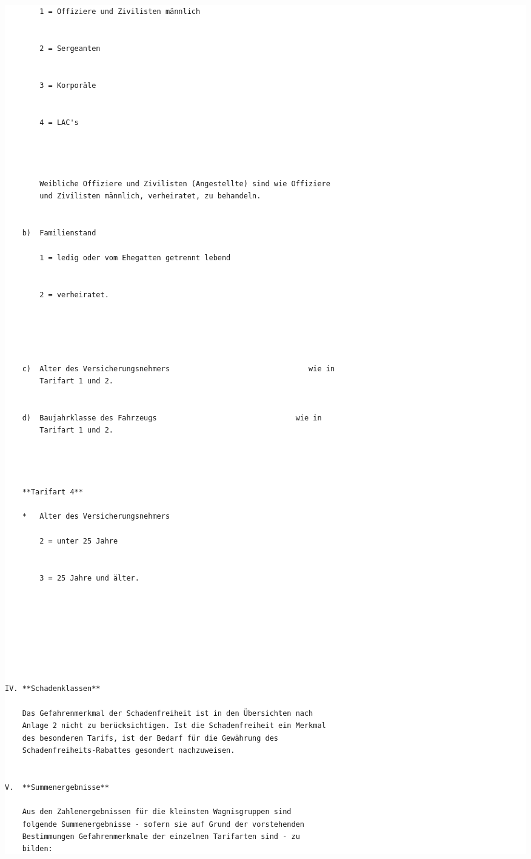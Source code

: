
            1 = Offiziere und Zivilisten männlich


            2 = Sergeanten


            3 = Korporäle


            4 = LAC's




            Weibliche Offiziere und Zivilisten (Angestellte) sind wie Offiziere
            und Zivilisten männlich, verheiratet, zu behandeln.


        b)  Familienstand

            1 = ledig oder vom Ehegatten getrennt lebend


            2 = verheiratet.





        c)  Alter des Versicherungsnehmers                                wie in
            Tarifart 1 und 2.


        d)  Baujahrklasse des Fahrzeugs                                wie in
            Tarifart 1 und 2.




        **Tarifart 4**

        *   Alter des Versicherungsnehmers

            2 = unter 25 Jahre


            3 = 25 Jahre und älter.








    IV. **Schadenklassen**

        Das Gefahrenmerkmal der Schadenfreiheit ist in den Übersichten nach
        Anlage 2 nicht zu berücksichtigen. Ist die Schadenfreiheit ein Merkmal
        des besonderen Tarifs, ist der Bedarf für die Gewährung des
        Schadenfreiheits-Rabattes gesondert nachzuweisen.


    V.  **Summenergebnisse**

        Aus den Zahlenergebnissen für die kleinsten Wagnisgruppen sind
        folgende Summenergebnisse - sofern sie auf Grund der vorstehenden
        Bestimmungen Gefahrenmerkmale der einzelnen Tarifarten sind - zu
        bilden:
